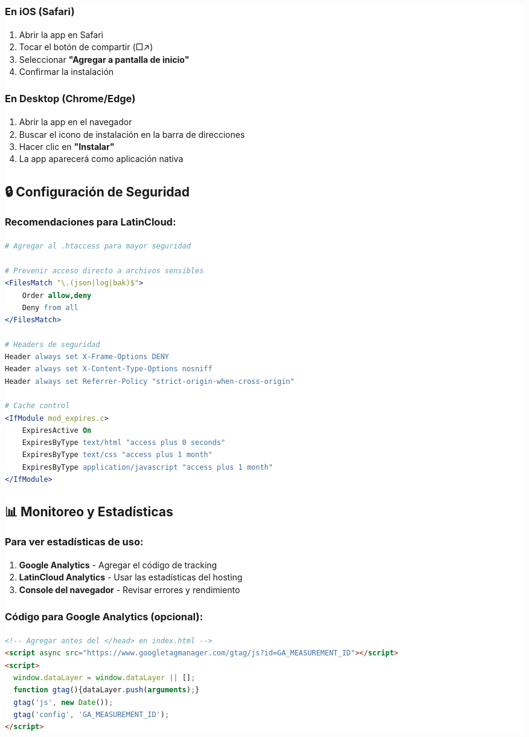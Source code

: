 ### En iOS (Safari)
1. Abrir la app en Safari
2. Tocar el botón de compartir (□↗)
3. Seleccionar **"Agregar a pantalla de inicio"**
4. Confirmar la instalación

### En Desktop (Chrome/Edge)
1. Abrir la app en el navegador
2. Buscar el icono de instalación en la barra de direcciones
3. Hacer clic en **"Instalar"**
4. La app aparecerá como aplicación nativa

## 🔒 Configuración de Seguridad

### Recomendaciones para LatinCloud:
```apache
# Agregar al .htaccess para mayor seguridad

# Prevenir acceso directo a archivos sensibles
<FilesMatch "\.(json|log|bak)$">
    Order allow,deny
    Deny from all
</FilesMatch>

# Headers de seguridad
Header always set X-Frame-Options DENY
Header always set X-Content-Type-Options nosniff
Header always set Referrer-Policy "strict-origin-when-cross-origin"

# Cache control
<IfModule mod_expires.c>
    ExpiresActive On
    ExpiresByType text/html "access plus 0 seconds"
    ExpiresByType text/css "access plus 1 month"
    ExpiresByType application/javascript "access plus 1 month"
</IfModule>
```

## 📊 Monitoreo y Estadísticas

### Para ver estadísticas de uso:
1. **Google Analytics** - Agregar el código de tracking
2. **LatinCloud Analytics** - Usar las estadísticas del hosting
3. **Console del navegador** - Revisar errores y rendimiento

### Código para Google Analytics (opcional):
```html
<!-- Agregar antes del </head> en index.html -->
<script async src="https://www.googletagmanager.com/gtag/js?id=GA_MEASUREMENT_ID"></script>
<script>
  window.dataLayer = window.dataLayer || [];
  function gtag(){dataLayer.push(arguments);}
  gtag('js', new Date());
  gtag('config', 'GA_MEASUREMENT_ID');
</script>
```
